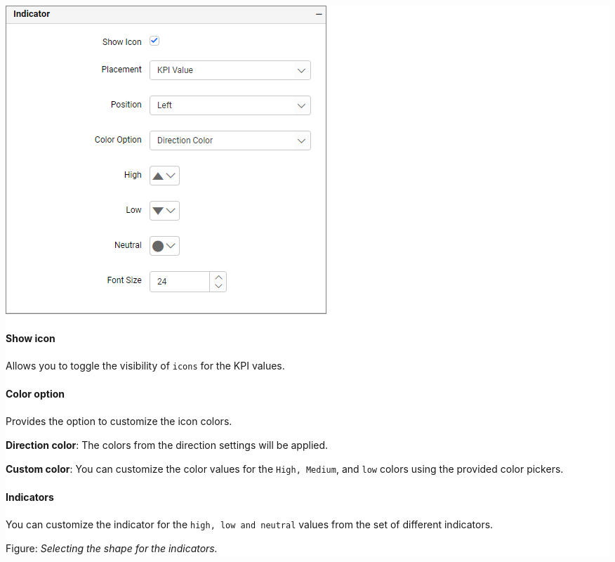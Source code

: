 ![Indicator Properties](/static/assets/embedded/visualizing-data/visualization-widgets/images/kpi-card/indicator-properties.png)

#### Show icon

Allows you to toggle the visibility of `icons` for the KPI values. 

#### Color option

Provides the option to customize the icon colors. 

**Direction color**: The colors from the direction settings will be applied. 

**Custom color**: You can customize the color values for the `High, Medium`, and `low` colors using the provided color pickers.

#### Indicators

You can customize the indicator for the `high, low and neutral` values from the set of different indicators. 

Figure: *Selecting the shape for the indicators.* 
